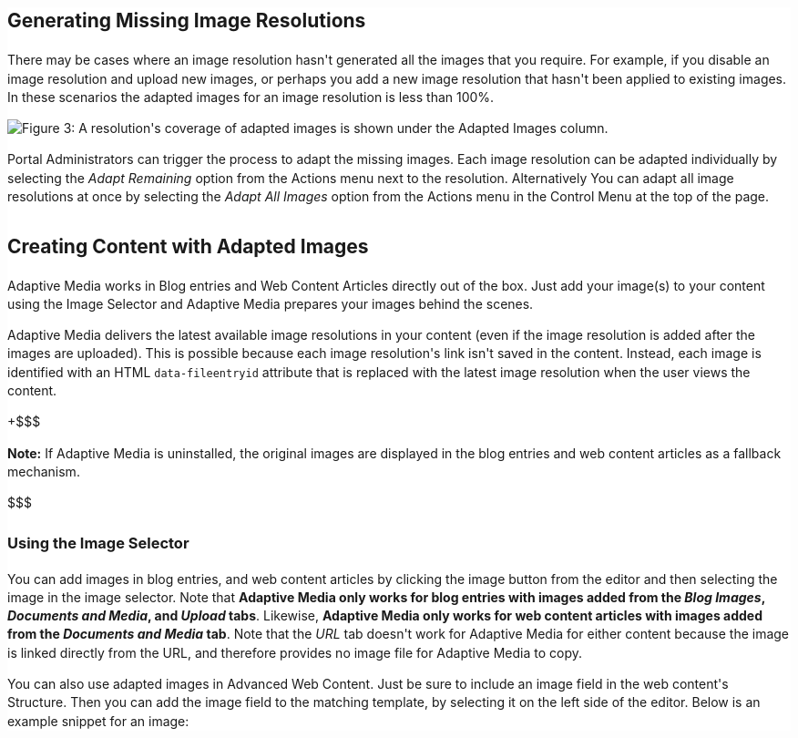 ## Generating Missing Image Resolutions [](id=generating-missing-image-resolutions)

There may be cases where an image resolution hasn't generated all the images 
that you require. For example, if you disable an image resolution and upload new 
images, or perhaps you add a new image resolution that hasn't been applied to 
existing images. In these scenarios the adapted images for an image resolution 
is less than 100%. 

![Figure 3: A resolution's coverage of adapted images is shown under the *Adapted Images* column.](../../../images/adaptive-media-coverage.png)

Portal Administrators can trigger the process to adapt the missing images. Each 
image resolution can be adapted individually by selecting the 
*Adapt Remaining* option from the Actions menu next to the resolution. 
Alternatively You can adapt all image resolutions at once by selecting the 
*Adapt All Images* option from the Actions menu in the Control Menu at the 
top of the page. 

## Creating Content with Adapted Images [](id=creating-content-with-adaptive-media-images)

Adaptive Media works in Blog entries and Web Content Articles directly out of 
the box. Just add your image(s) to your content using the Image Selector and 
Adaptive Media prepares your images behind the scenes.

Adaptive Media delivers the latest available image resolutions in your content 
(even if the image resolution is added after the images are uploaded). This is 
possible because each image resolution's link isn't saved in the content. 
Instead, each image is identified with an HTML `data-fileentryid` attribute that 
is replaced with the latest image resolution when the user views the content.

+$$$

**Note:** If Adaptive Media is uninstalled, the original images are displayed in 
the blog entries and web content articles as a fallback mechanism.

$$$

### Using the Image Selector

You can add images in blog entries, and web content articles by clicking the 
image button from the editor and then selecting the image in the image selector. 
Note that **Adaptive Media only works for blog entries with images added from 
the *Blog Images*, *Documents and Media*, and *Upload* tabs**. Likewise, 
**Adaptive Media only works for web content articles with images added from the 
*Documents and Media* tab**. Note that the *URL* tab doesn't work for Adaptive 
Media for either content because the image is linked directly from the URL, and 
therefore provides no image file for Adaptive Media to copy.

You can also use adapted images in Advanced Web Content. Just be sure to 
include an image field in the web content's Structure. Then you can add the 
image field to the matching template, by selecting it on the left side of the 
editor. Below is an example snippet for an image:
